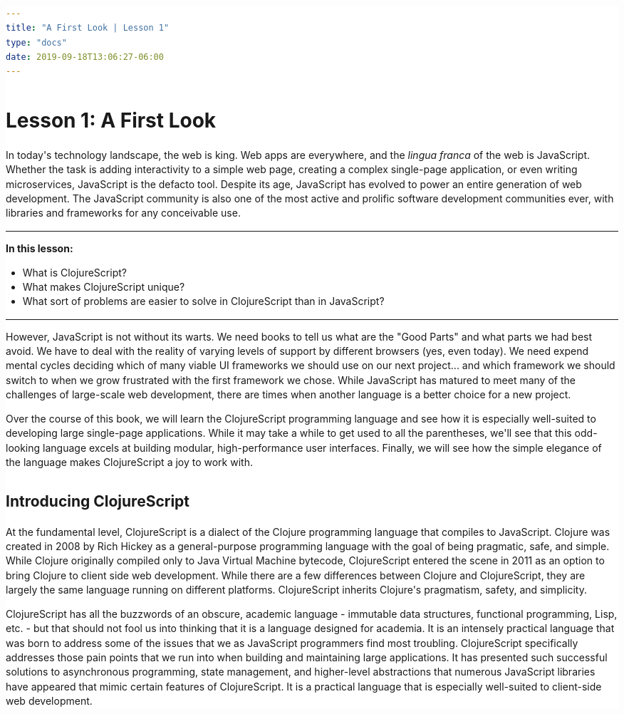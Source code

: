 ```yaml
---
title: "A First Look | Lesson 1"
type: "docs"
date: 2019-09-18T13:06:27-06:00
---
```


# Lesson 1: A First Look

In today's technology landscape, the web is king. Web apps are everywhere, and the _lingua franca_ of the web is JavaScript. Whether the task is adding interactivity to a simple web page, creating a complex single-page application, or even writing microservices, JavaScript is the defacto tool. Despite its age, JavaScript has evolved to power an entire generation of web development. The JavaScript community is also one of the most active and prolific software development communities ever, with libraries and frameworks for any conceivable use.

---

**In this lesson:**

- What is ClojureScript?
- What makes ClojureScript unique?
- What sort of problems are easier to solve in ClojureScript than in JavaScript?

---

However, JavaScript is not without its warts. We need books to tell us what are the "Good Parts" and what parts we had best avoid. We have to deal with the reality of varying levels of support by different browsers (yes, even today). We need expend mental cycles deciding which of many viable UI frameworks we should use on our next project... and which framework we should switch to when we grow frustrated with the first framework we chose. While JavaScript has matured to meet many of the challenges of large-scale web development, there are times when another language is a better choice for a new project.

Over the course of this book, we will learn the ClojureScript programming language and see how it is especially well-suited to developing large single-page applications. While it may take a while to get used to all the parentheses, we'll see that this odd-looking language excels at building modular, high-performance user interfaces. Finally, we will see how the simple elegance of the language makes ClojureScript a joy to work with.

## Introducing ClojureScript

At the fundamental level, ClojureScript is a dialect of the Clojure programming language that compiles to JavaScript. Clojure was created in 2008 by Rich Hickey as a general-purpose programming language with the goal of being pragmatic, safe, and simple. While Clojure originally compiled only to Java Virtual Machine bytecode, ClojureScript entered the scene in 2011 as an option to bring Clojure to client side web development. While there are a few differences between Clojure and ClojureScript, they are largely the same language running on different platforms. ClojureScript inherits Clojure's pragmatism, safety, and simplicity.

ClojureScript has all the buzzwords of an obscure, academic language - immutable data structures, functional programming, Lisp, etc. - but that should not fool us into thinking that it is a language designed for academia. It is an intensely practical language that was born to address some of the issues that we as JavaScript programmers find most troubling. ClojureScript specifically addresses those pain points that we run into when building and maintaining large applications. It has presented such successful solutions to asynchronous programming, state management, and higher-level abstractions that numerous JavaScript libraries have appeared that mimic certain features of ClojureScript. It is a practical language that is especially well-suited to client-side web development.
